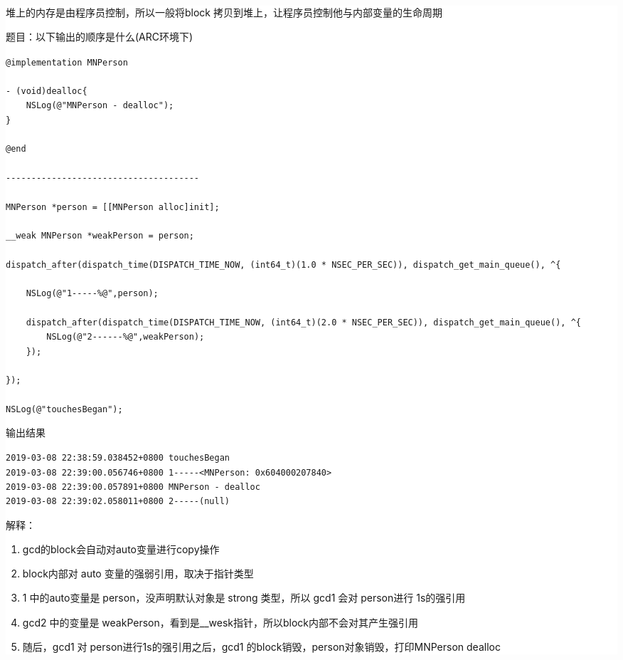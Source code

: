 堆上的内存是由程序员控制，所以一般将block 拷贝到堆上，让程序员控制他与内部变量的生命周期



题目：以下输出的顺序是什么(ARC环境下)

```
@implementation MNPerson

- (void)dealloc{
    NSLog(@"MNPerson - dealloc");
}

@end

--------------------------------------

MNPerson *person = [[MNPerson alloc]init];

__weak MNPerson *weakPerson = person;

dispatch_after(dispatch_time(DISPATCH_TIME_NOW, (int64_t)(1.0 * NSEC_PER_SEC)), dispatch_get_main_queue(), ^{
    
    NSLog(@"1-----%@",person);
    
    dispatch_after(dispatch_time(DISPATCH_TIME_NOW, (int64_t)(2.0 * NSEC_PER_SEC)), dispatch_get_main_queue(), ^{
        NSLog(@"2------%@",weakPerson);
    });
    
});

NSLog(@"touchesBegan");
```



输出结果

```
2019-03-08 22:38:59.038452+0800 touchesBegan
2019-03-08 22:39:00.056746+0800 1-----<MNPerson: 0x604000207840>
2019-03-08 22:39:00.057891+0800 MNPerson - dealloc
2019-03-08 22:39:02.058011+0800 2-----(null)
```

解释：

1. gcd的block会自动对auto变量进行copy操作

2. block内部对 auto 变量的强弱引用，取决于指针类型

3. 1 中的auto变量是 person，没声明默认对象是 strong 类型，所以 gcd1 会对 person进行 1s的强引用

4. gcd2 中的变量是 weakPerson，看到是__wesk指针，所以block内部不会对其产生强引用

5. 随后，gcd1 对 person进行1s的强引用之后，gcd1 的block销毁，person对象销毁，打印MNPerson dealloc
